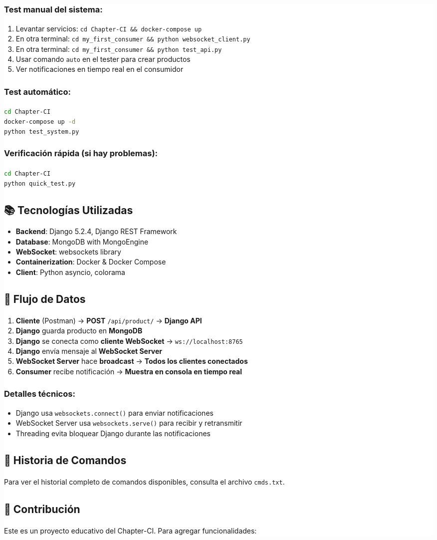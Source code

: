 ### Test manual del sistema:
1. Levantar servicios: `cd Chapter-CI && docker-compose up`
2. En otra terminal: `cd my_first_consumer && python websocket_client.py`
3. En otra terminal: `cd my_first_consumer && python test_api.py`
4. Usar comando `auto` en el tester para crear productos
5. Ver notificaciones en tiempo real en el consumidor

### Test automático:
```bash
cd Chapter-CI
docker-compose up -d
python test_system.py
```

### Verificación rápida (si hay problemas):
```bash
cd Chapter-CI
python quick_test.py
```

## 📚 Tecnologías Utilizadas

- **Backend**: Django 5.2.4, Django REST Framework
- **Database**: MongoDB with MongoEngine
- **WebSocket**: websockets library
- **Containerization**: Docker & Docker Compose
- **Client**: Python asyncio, colorama

## 🔄 Flujo de Datos

1. **Cliente** (Postman) → **POST** `/api/product/` → **Django API**
2. **Django** guarda producto en **MongoDB**
3. **Django** se conecta como **cliente WebSocket** → `ws://localhost:8765`
4. **Django** envía mensaje al **WebSocket Server**
5. **WebSocket Server** hace **broadcast** → **Todos los clientes conectados**
6. **Consumer** recibe notificación → **Muestra en consola en tiempo real**

### Detalles técnicos:
- Django usa `websockets.connect()` para enviar notificaciones
- WebSocket Server usa `websockets.serve()` para recibir y retransmitir
- Threading evita bloquear Django durante las notificaciones

## 📝 Historia de Comandos

Para ver el historial completo de comandos disponibles, consulta el archivo `cmds.txt`.

## 🤝 Contribución

Este es un proyecto educativo del Chapter-CI. Para agregar funcionalidades:
